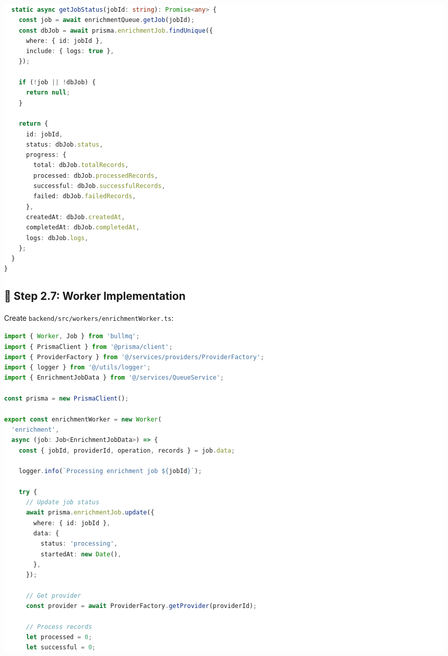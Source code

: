 ```typescript
  static async getJobStatus(jobId: string): Promise<any> {
    const job = await enrichmentQueue.getJob(jobId);
    const dbJob = await prisma.enrichmentJob.findUnique({
      where: { id: jobId },
      include: { logs: true },
    });

    if (!job || !dbJob) {
      return null;
    }

    return {
      id: jobId,
      status: dbJob.status,
      progress: {
        total: dbJob.totalRecords,
        processed: dbJob.processedRecords,
        successful: dbJob.successfulRecords,
        failed: dbJob.failedRecords,
      },
      createdAt: dbJob.createdAt,
      completedAt: dbJob.completedAt,
      logs: dbJob.logs,
    };
  }
}
```

## 🏃 Step 2.7: Worker Implementation

Create `backend/src/workers/enrichmentWorker.ts`:
```typescript
import { Worker, Job } from 'bullmq';
import { PrismaClient } from '@prisma/client';
import { ProviderFactory } from '@/services/providers/ProviderFactory';
import { logger } from '@/utils/logger';
import { EnrichmentJobData } from '@/services/QueueService';

const prisma = new PrismaClient();

export const enrichmentWorker = new Worker(
  'enrichment',
  async (job: Job<EnrichmentJobData>) => {
    const { jobId, providerId, operation, records } = job.data;
    
    logger.info(`Processing enrichment job ${jobId}`);
    
    try {
      // Update job status
      await prisma.enrichmentJob.update({
        where: { id: jobId },
        data: {
          status: 'processing',
          startedAt: new Date(),
        },
      });

      // Get provider
      const provider = await ProviderFactory.getProvider(providerId);
      
      // Process records
      let processed = 0;
      let successful = 0;
```